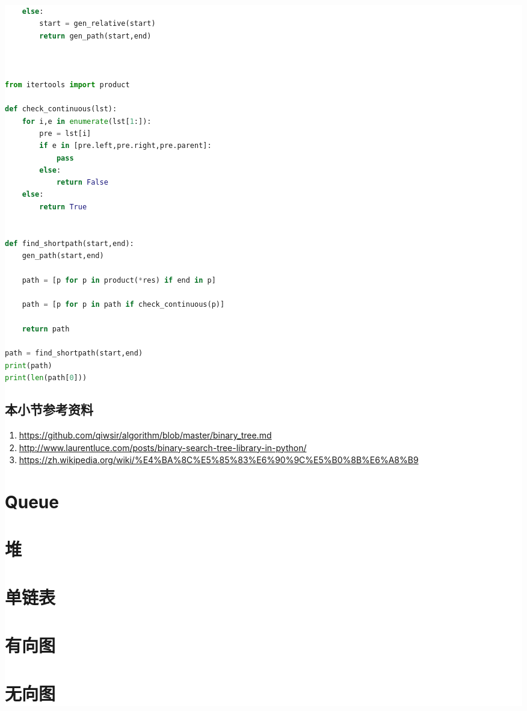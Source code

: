 ```python
    else:
        start = gen_relative(start)
        return gen_path(start,end)



from itertools import product

def check_continuous(lst):
    for i,e in enumerate(lst[1:]):
        pre = lst[i]
        if e in [pre.left,pre.right,pre.parent]:
            pass
        else:
            return False
    else:
        return True


def find_shortpath(start,end):
    gen_path(start,end)

    path = [p for p in product(*res) if end in p]

    path = [p for p in path if check_continuous(p)]

    return path

path = find_shortpath(start,end)
print(path)
print(len(path[0]))
```

## 本小节参考资料<a id="orgheadline8"></a>

1.  [<https://github.com/qiwsir/algorithm/blob/master/binary_tree.md>](https://github.com/qiwsir/algorithm/blob/master/binary_tree.md)
2.  [<http://www.laurentluce.com/posts/binary-search-tree-library-in-python/>](http://www.laurentluce.com/posts/binary-search-tree-library-in-python/)
3.  [<https://zh.wikipedia.org/wiki/%E4%BA%8C%E5%85%83%E6%90%9C%E5%B0%8B%E6%A8%B9>](https://zh.wikipedia.org/wiki/%E4%BA%8C%E5%85%83%E6%90%9C%E5%B0%8B%E6%A8%B9)

# Queue<a id="orgheadline10"></a>

# 堆<a id="orgheadline11"></a>

# 单链表<a id="orgheadline12"></a>

# 有向图<a id="orgheadline13"></a>

# 无向图<a id="orgheadline14"></a>